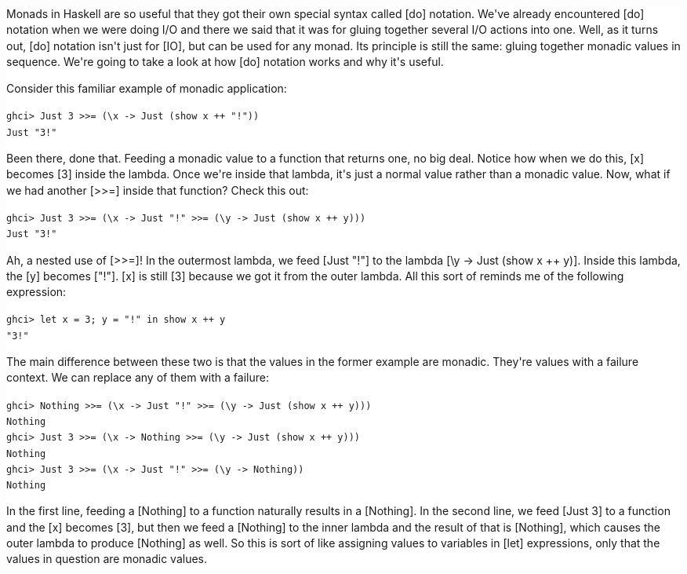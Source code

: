 Monads in Haskell are so useful that they got their own special syntax
called [do] notation. We've already encountered [do]
notation when we were doing I/O and there we said that it was for gluing
together several I/O actions into one. Well, as it turns out,
[do] notation isn't just for [IO], but can be used for
any monad. Its principle is still the same: gluing together monadic
values in sequence. We're going to take a look at how [do]
notation works and why it's useful.

Consider this familiar example of monadic application:

``` {.haskell: .ghci name="code"}
ghci> Just 3 >>= (\x -> Just (show x ++ "!"))
Just "3!"
```

Been there, done that. Feeding a monadic value to a function that
returns one, no big deal. Notice how when we do this, [x]
becomes [3] inside the lambda. Once we're inside that lambda,
it's just a normal value rather than a monadic value. Now, what if we
had another [&gt;&gt;=] inside that function? Check this out:

``` {.haskell: .ghci name="code"}
ghci> Just 3 >>= (\x -> Just "!" >>= (\y -> Just (show x ++ y)))
Just "3!"
```

Ah, a nested use of [&gt;&gt;=]! In the outermost lambda, we
feed [Just "!"] to the lambda [\\y -&gt; Just (show x ++
y)]. Inside this lambda, the [y] becomes ["!"].
[x] is still [3] because we got it from the outer
lambda. All this sort of reminds me of the following expression:

``` {.haskell: .ghci name="code"}
ghci> let x = 3; y = "!" in show x ++ y
"3!"
```

The main difference between these two is that the values in the former
example are monadic. They're values with a failure context. We can
replace any of them with a failure:

``` {.haskell: .ghci name="code"}
ghci> Nothing >>= (\x -> Just "!" >>= (\y -> Just (show x ++ y)))
Nothing
ghci> Just 3 >>= (\x -> Nothing >>= (\y -> Just (show x ++ y)))
Nothing
ghci> Just 3 >>= (\x -> Just "!" >>= (\y -> Nothing))
Nothing
```

In the first line, feeding a [Nothing] to a function naturally
results in a [Nothing]. In the second line, we feed [Just
3] to a function and the [x] becomes [3], but
then we feed a [Nothing] to the inner lambda and the result of
that is [Nothing], which causes the outer lambda to produce
[Nothing] as well. So this is sort of like assigning values to
variables in [let] expressions, only that the values in question
are monadic values.

